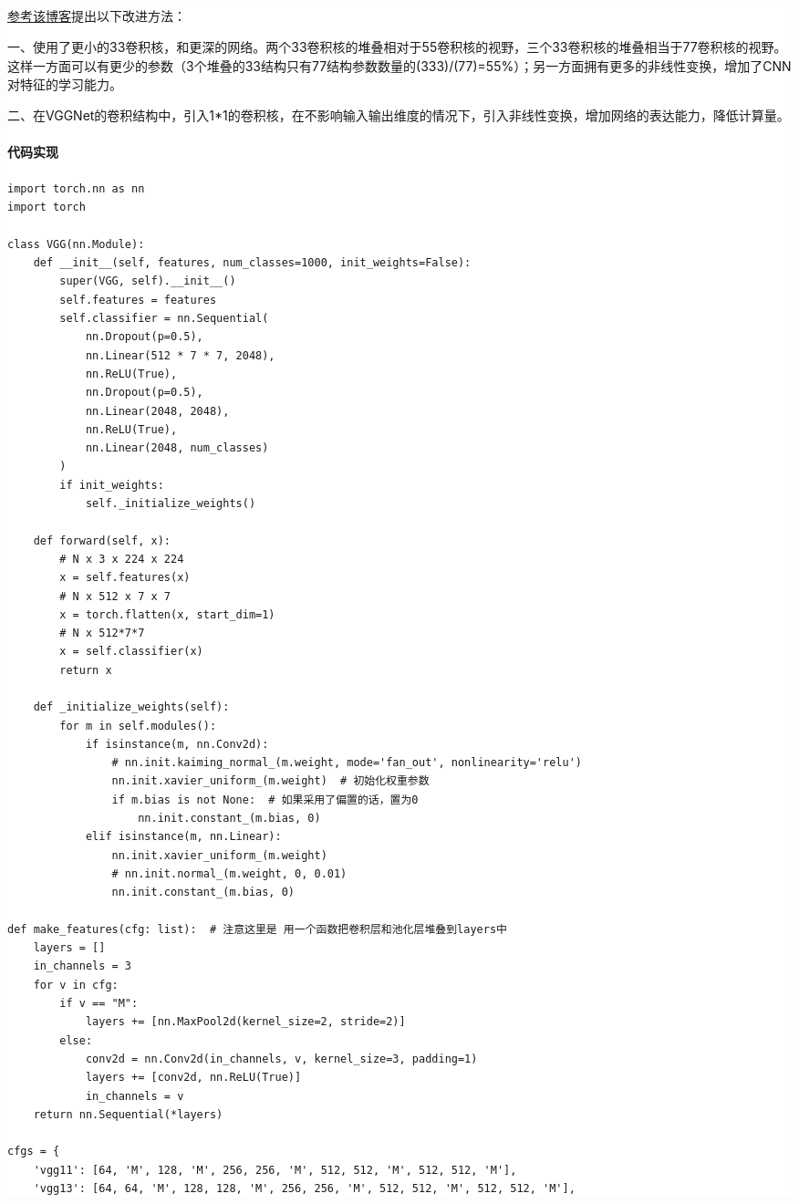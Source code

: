 [参考该博客](https://afdian.net/item?plan_id=006c0b825b2a11edbb0052540025c377)提出以下改进方法：

一、使用了更小的33卷积核，和更深的网络。两个33卷积核的堆叠相对于55卷积核的视野，三个33卷积核的堆叠相当于77卷积核的视野。这样一方面可以有更少的参数（3个堆叠的33结构只有77结构参数数量的(333)/(77)=55%）；另一方面拥有更多的非线性变换，增加了CNN对特征的学习能力。

二、在VGGNet的卷积结构中，引入1*1的卷积核，在不影响输入输出维度的情况下，引入非线性变换，增加网络的表达能力，降低计算量。
#### 代码实现
```
import torch.nn as nn
import torch

class VGG(nn.Module):
    def __init__(self, features, num_classes=1000, init_weights=False):
        super(VGG, self).__init__()
        self.features = features
        self.classifier = nn.Sequential(
            nn.Dropout(p=0.5),
            nn.Linear(512 * 7 * 7, 2048),
            nn.ReLU(True),
            nn.Dropout(p=0.5),
            nn.Linear(2048, 2048),
            nn.ReLU(True),
            nn.Linear(2048, num_classes)
        )
        if init_weights:
            self._initialize_weights()

    def forward(self, x):
        # N x 3 x 224 x 224
        x = self.features(x)
        # N x 512 x 7 x 7
        x = torch.flatten(x, start_dim=1)
        # N x 512*7*7
        x = self.classifier(x)
        return x

    def _initialize_weights(self):
        for m in self.modules():
            if isinstance(m, nn.Conv2d):
                # nn.init.kaiming_normal_(m.weight, mode='fan_out', nonlinearity='relu')
                nn.init.xavier_uniform_(m.weight)  # 初始化权重参数
                if m.bias is not None:  # 如果采用了偏置的话，置为0
                    nn.init.constant_(m.bias, 0)
            elif isinstance(m, nn.Linear):
                nn.init.xavier_uniform_(m.weight)
                # nn.init.normal_(m.weight, 0, 0.01)
                nn.init.constant_(m.bias, 0)

def make_features(cfg: list):  # 注意这里是 用一个函数把卷积层和池化层堆叠到layers中
    layers = []
    in_channels = 3
    for v in cfg:
        if v == "M":
            layers += [nn.MaxPool2d(kernel_size=2, stride=2)]
        else:
            conv2d = nn.Conv2d(in_channels, v, kernel_size=3, padding=1)
            layers += [conv2d, nn.ReLU(True)]
            in_channels = v
    return nn.Sequential(*layers)

cfgs = {
    'vgg11': [64, 'M', 128, 'M', 256, 256, 'M', 512, 512, 'M', 512, 512, 'M'],
    'vgg13': [64, 64, 'M', 128, 128, 'M', 256, 256, 'M', 512, 512, 'M', 512, 512, 'M'],
```